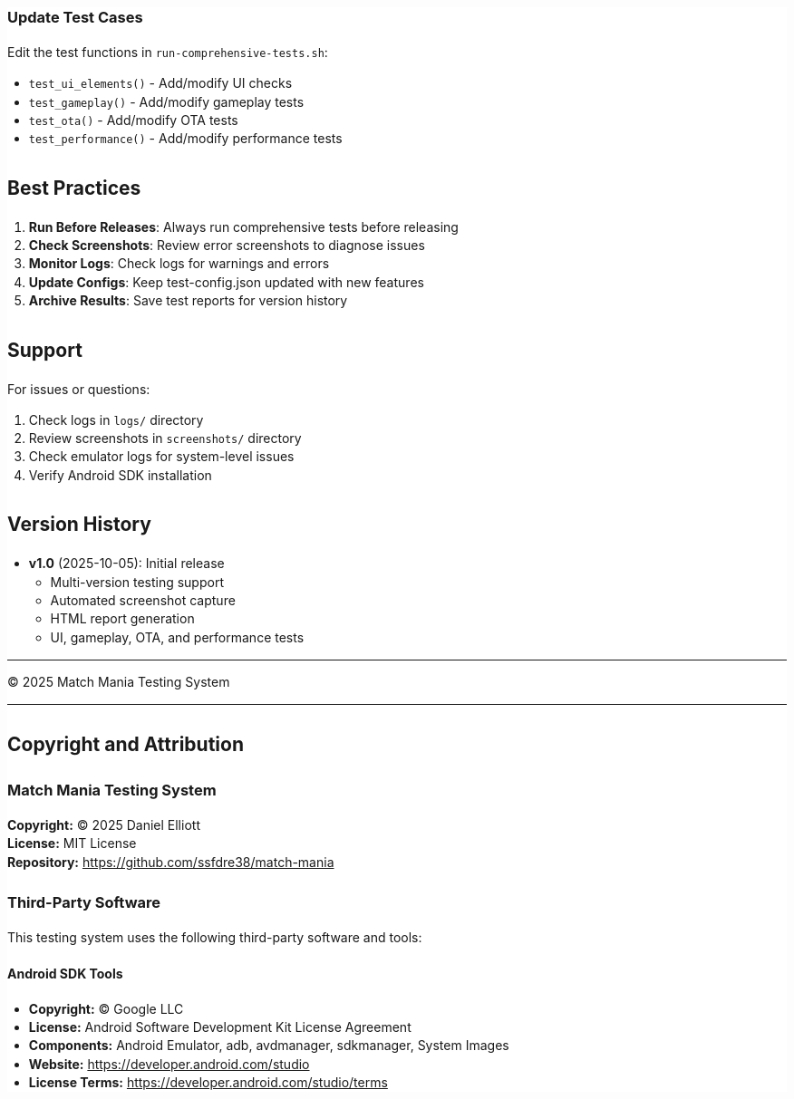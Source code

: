 ### Update Test Cases
Edit the test functions in `run-comprehensive-tests.sh`:
- `test_ui_elements()` - Add/modify UI checks
- `test_gameplay()` - Add/modify gameplay tests
- `test_ota()` - Add/modify OTA tests
- `test_performance()` - Add/modify performance tests

## Best Practices

1. **Run Before Releases**: Always run comprehensive tests before releasing
2. **Check Screenshots**: Review error screenshots to diagnose issues
3. **Monitor Logs**: Check logs for warnings and errors
4. **Update Configs**: Keep test-config.json updated with new features
5. **Archive Results**: Save test reports for version history

## Support

For issues or questions:
1. Check logs in `logs/` directory
2. Review screenshots in `screenshots/` directory
3. Check emulator logs for system-level issues
4. Verify Android SDK installation

## Version History

- **v1.0** (2025-10-05): Initial release
  - Multi-version testing support
  - Automated screenshot capture
  - HTML report generation
  - UI, gameplay, OTA, and performance tests

---

© 2025 Match Mania Testing System

---

## Copyright and Attribution

### Match Mania Testing System

**Copyright:** © 2025 Daniel Elliott  
**License:** MIT License  
**Repository:** https://github.com/ssfdre38/match-mania

### Third-Party Software

This testing system uses the following third-party software and tools:

#### Android SDK Tools
- **Copyright:** © Google LLC
- **License:** Android Software Development Kit License Agreement
- **Components:** Android Emulator, adb, avdmanager, sdkmanager, System Images
- **Website:** https://developer.android.com/studio
- **License Terms:** https://developer.android.com/studio/terms
